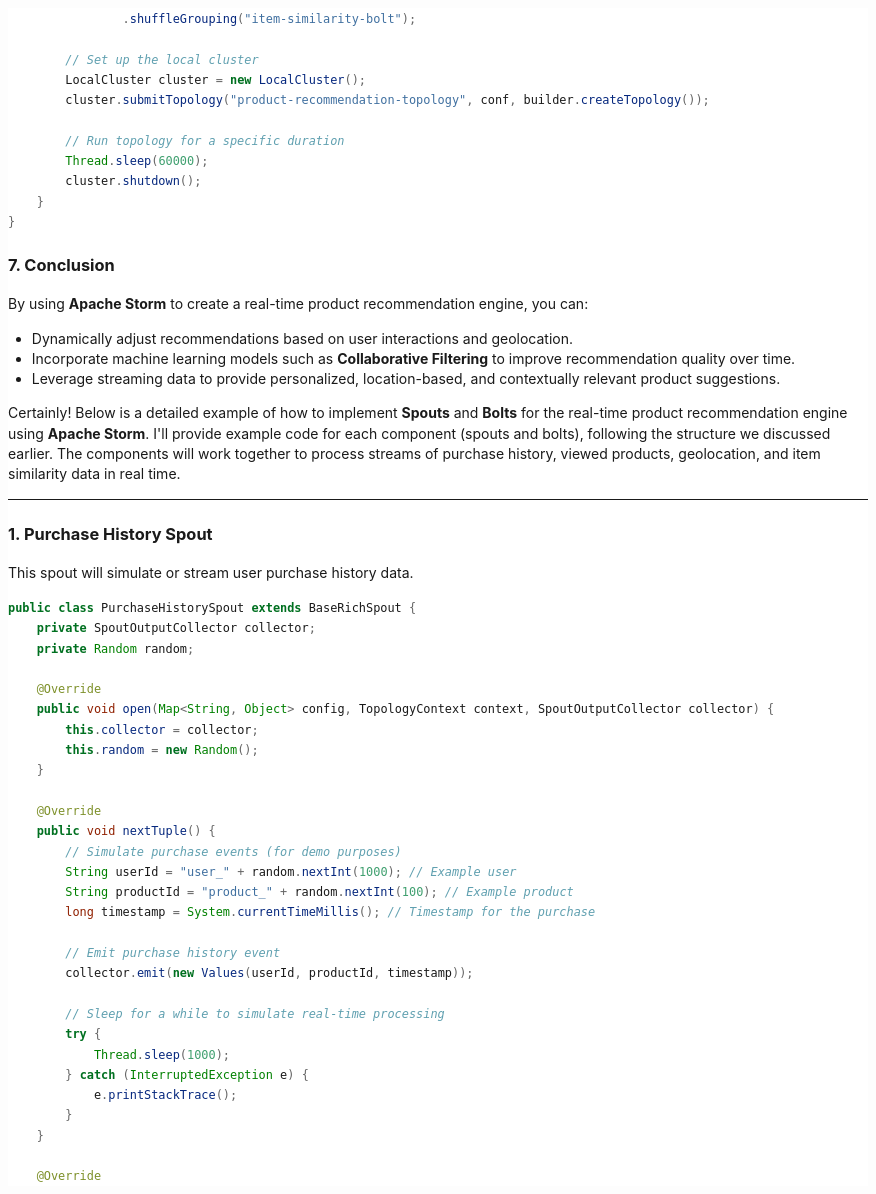 ```java
                .shuffleGrouping("item-similarity-bolt");

        // Set up the local cluster
        LocalCluster cluster = new LocalCluster();
        cluster.submitTopology("product-recommendation-topology", conf, builder.createTopology());
        
        // Run topology for a specific duration
        Thread.sleep(60000);
        cluster.shutdown();
    }
}
```

### 7. **Conclusion**

By using **Apache Storm** to create a real-time product recommendation engine, you can:
- Dynamically adjust recommendations based on user interactions and geolocation.
- Incorporate machine learning models such as **Collaborative Filtering** to improve recommendation quality over time.
- Leverage streaming data to provide personalized, location-based, and contextually relevant product suggestions.


Certainly! Below is a detailed example of how to implement **Spouts** and **Bolts** for the real-time product recommendation engine using **Apache Storm**. I'll provide example code for each component (spouts and bolts), following the structure we discussed earlier. The components will work together to process streams of purchase history, viewed products, geolocation, and item similarity data in real time.

---

### 1. **Purchase History Spout**
This spout will simulate or stream user purchase history data.

```java
public class PurchaseHistorySpout extends BaseRichSpout {
    private SpoutOutputCollector collector;
    private Random random;

    @Override
    public void open(Map<String, Object> config, TopologyContext context, SpoutOutputCollector collector) {
        this.collector = collector;
        this.random = new Random();
    }

    @Override
    public void nextTuple() {
        // Simulate purchase events (for demo purposes)
        String userId = "user_" + random.nextInt(1000); // Example user
        String productId = "product_" + random.nextInt(100); // Example product
        long timestamp = System.currentTimeMillis(); // Timestamp for the purchase
        
        // Emit purchase history event
        collector.emit(new Values(userId, productId, timestamp));
        
        // Sleep for a while to simulate real-time processing
        try {
            Thread.sleep(1000);
        } catch (InterruptedException e) {
            e.printStackTrace();
        }
    }

    @Override
```